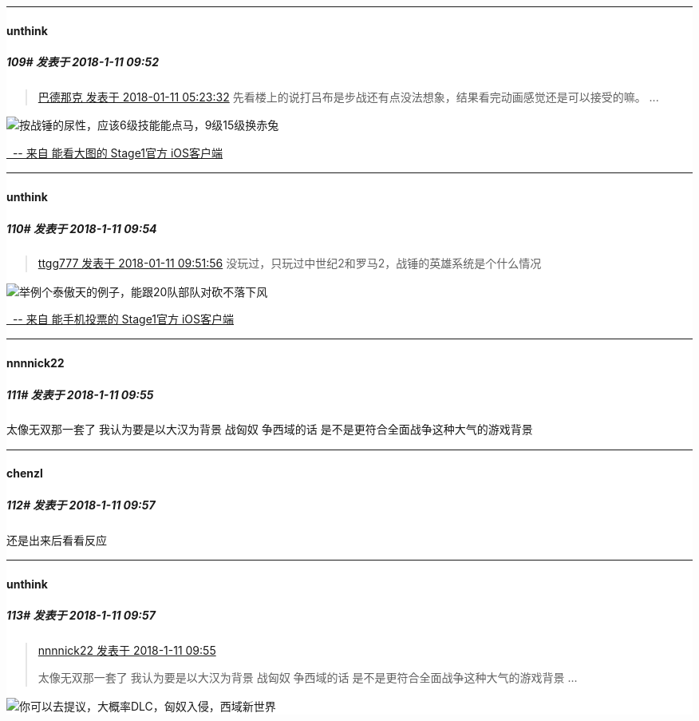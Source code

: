 -----

####  unthink  
##### 109#       发表于 2018-1-11 09:52


<blockquote><a href="httphttps://bbs.saraba1st.com/2b/forum.php?mod=redirect&amp;goto=findpost&amp;pid=38200472&amp;ptid=1574255" target="_blank">巴德那克 发表于 2018-01-11 05:23:32</a>
先看楼上的说打吕布是步战还有点没法想象，结果看完动画感觉还是可以接受的嘛。 ...</blockquote><img src="https://static.saraba1st.com/image/smiley/face2017/037.png" referrerpolicy="no-referrer">按战锤的尿性，应该6级技能能点马，9级15级换赤兔

[  -- 来自 能看大图的 Stage1官方 iOS客户端](https://itunes.apple.com/fi/app/saraba1st/id1221237470?mt=8)


-----

####  unthink  
##### 110#       发表于 2018-1-11 09:54


<blockquote><a href="httphttps://bbs.saraba1st.com/2b/forum.php?mod=redirect&amp;goto=findpost&amp;pid=38201798&amp;ptid=1574255" target="_blank">ttgg777 发表于 2018-01-11 09:51:56</a>
没玩过，只玩过中世纪2和罗马2，战锤的英雄系统是个什么情况</blockquote><img src="https://static.saraba1st.com/image/smiley/face2017/037.png" referrerpolicy="no-referrer">举例个泰傲天的例子，能跟20队部队对砍不落下风

[  -- 来自 能手机投票的 Stage1官方 iOS客户端](https://itunes.apple.com/fi/app/saraba1st/id1221237470?mt=8)


-----

####  nnnnick22  
##### 111#       发表于 2018-1-11 09:55


太像无双那一套了 我认为要是以大汉为背景 战匈奴 争西域的话 是不是更符合全面战争这种大气的游戏背景


-----

####  chenzl  
##### 112#       发表于 2018-1-11 09:57


还是出来后看看反应


-----

####  unthink  
##### 113#       发表于 2018-1-11 09:57


<blockquote><a href="httphttps://bbs.saraba1st.com/2b/forum.php?mod=redirect&amp;goto=findpost&amp;pid=38201864&amp;ptid=1574255" target="_blank">nnnnick22 发表于 2018-1-11 09:55</a>

太像无双那一套了 我认为要是以大汉为背景 战匈奴 争西域的话 是不是更符合全面战争这种大气的游戏背景 ...</blockquote>
<img src="https://static.saraba1st.com/image/smiley/face2017/065.png" referrerpolicy="no-referrer">你可以去提议，大概率DLC，匈奴入侵，西域新世界


